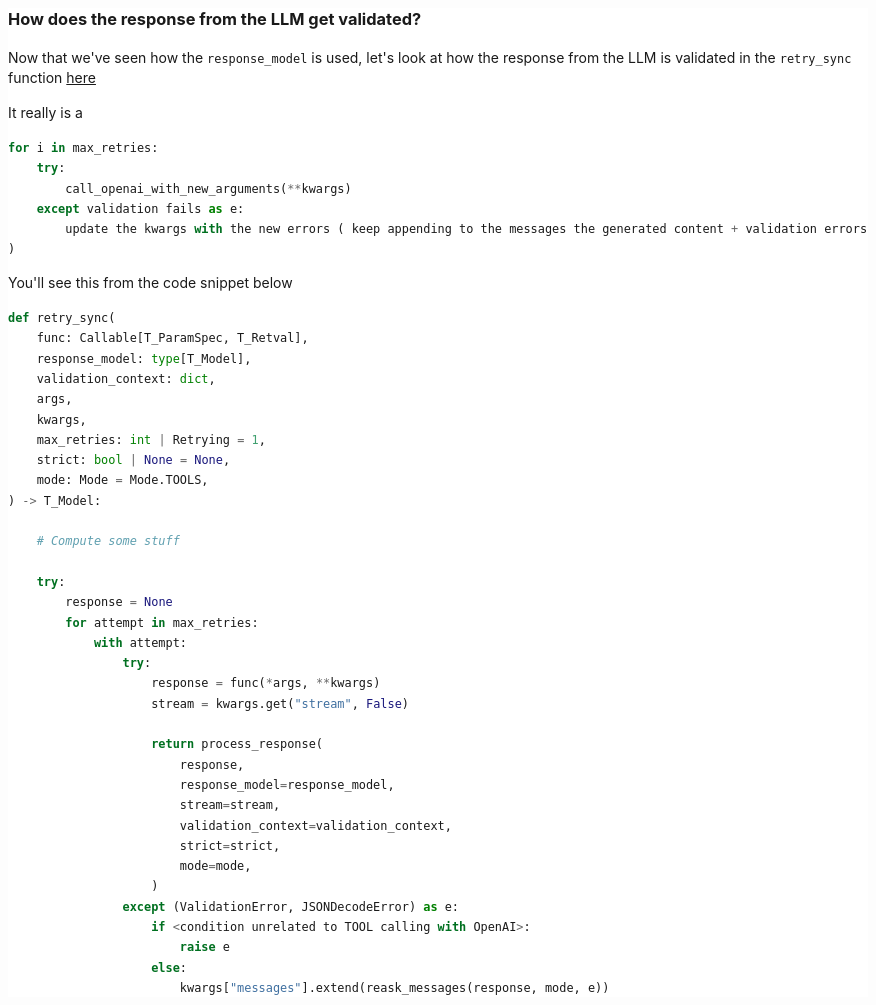### How does the response from the LLM get validated?

Now that we've seen how the `response_model` is used, let's look at how the response from the LLM is validated in the `retry_sync` function [here](https://github.com/jxnl/instructor/blob/ea9c1dc5fd40795088bda7b18bc2b3312b32c087/instructor/retry.py#L150)

It really is a

```python
for i in max_retries:
    try:
        call_openai_with_new_arguments(**kwargs)
    except validation fails as e:
        update the kwargs with the new errors ( keep appending to the messages the generated content + validation errors )
```

You'll see this from the code snippet below

```python
def retry_sync(
    func: Callable[T_ParamSpec, T_Retval],
    response_model: type[T_Model],
    validation_context: dict,
    args,
    kwargs,
    max_retries: int | Retrying = 1,
    strict: bool | None = None,
    mode: Mode = Mode.TOOLS,
) -> T_Model:

    # Compute some stuff

    try:
        response = None
        for attempt in max_retries:
            with attempt:
                try:
                    response = func(*args, **kwargs)
                    stream = kwargs.get("stream", False)

                    return process_response(
                        response,
                        response_model=response_model,
                        stream=stream,
                        validation_context=validation_context,
                        strict=strict,
                        mode=mode,
                    )
                except (ValidationError, JSONDecodeError) as e:
                    if <condition unrelated to TOOL calling with OpenAI>:
                        raise e
                    else:
                        kwargs["messages"].extend(reask_messages(response, mode, e))
```
